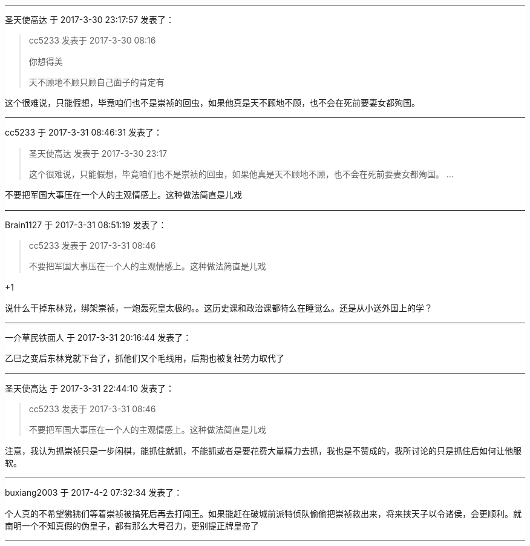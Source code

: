 ---------

圣天使高达 于 2017-3-30 23:17:57 发表了：

> cc5233 发表于 2017-3-30 08:16
> 
> 你想得美
> 
> 天不顾地不顾只顾自己面子的肯定有



这个很难说，只能假想，毕竟咱们也不是崇祯的回虫，如果他真是天不顾地不顾，也不会在死前要妻女都殉国。

---------

cc5233 于 2017-3-31 08:46:31 发表了：

> 圣天使高达 发表于 2017-3-30 23:17
> 
> 这个很难说，只能假想，毕竟咱们也不是崇祯的回虫，如果他真是天不顾地不顾，也不会在死前要妻女都殉国。 ...



不要把军国大事压在一个人的主观情感上。这种做法简直是儿戏

---------

Brain1127 于 2017-3-31 08:51:19 发表了：

> cc5233 发表于 2017-3-31 08:46
> 
> 不要把军国大事压在一个人的主观情感上。这种做法简直是儿戏



+1

说什么干掉东林党，绑架崇祯，一炮轰死皇太极的。。这历史课和政治课都特么在睡觉么。还是从小送外国上的学？

---------

一介草民铁面人 于 2017-3-31 20:16:44 发表了：

乙巳之变后东林党就下台了，抓他们又个毛线用，后期也被复社势力取代了

---------

圣天使高达 于 2017-3-31 22:44:10 发表了：

> cc5233 发表于 2017-3-31 08:46
> 
> 不要把军国大事压在一个人的主观情感上。这种做法简直是儿戏



注意，我认为抓崇祯只是一步闲棋，能抓住就抓，不能抓或者是要花费大量精力去抓，我也是不赞成的，我所讨论的只是抓住后如何让他服软。

---------

buxiang2003 于 2017-4-2 07:32:34 发表了：

个人真的不希望狒狒们等着崇祯被搞死后再去打闯王。如果能赶在破城前派特侦队偷偷把崇祯救出来，将来挟天子以令诸侯，会更顺利。就南明一个不知真假的伪皇子，都有那么大号召力，更别提正牌皇帝了

---------

